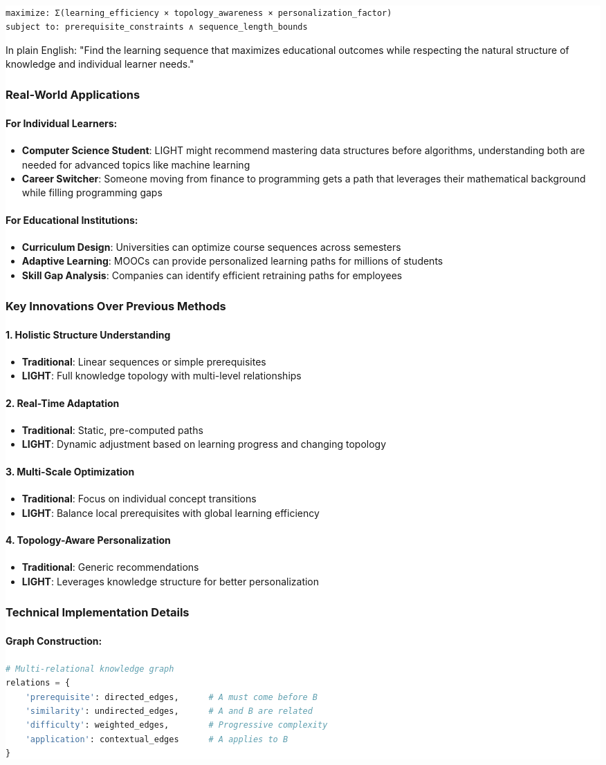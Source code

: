 ```
maximize: Σ(learning_efficiency × topology_awareness × personalization_factor)
subject to: prerequisite_constraints ∧ sequence_length_bounds
```

In plain English: "Find the learning sequence that maximizes educational outcomes while respecting the natural structure of knowledge and individual learner needs."

### Real-World Applications

#### For Individual Learners:
- **Computer Science Student**: LIGHT might recommend mastering data structures before algorithms, understanding both are needed for advanced topics like machine learning
- **Career Switcher**: Someone moving from finance to programming gets a path that leverages their mathematical background while filling programming gaps

#### For Educational Institutions:
- **Curriculum Design**: Universities can optimize course sequences across semesters
- **Adaptive Learning**: MOOCs can provide personalized learning paths for millions of students
- **Skill Gap Analysis**: Companies can identify efficient retraining paths for employees

### Key Innovations Over Previous Methods

#### 1. **Holistic Structure Understanding**
- **Traditional**: Linear sequences or simple prerequisites
- **LIGHT**: Full knowledge topology with multi-level relationships

#### 2. **Real-Time Adaptation**
- **Traditional**: Static, pre-computed paths
- **LIGHT**: Dynamic adjustment based on learning progress and changing topology

#### 3. **Multi-Scale Optimization**
- **Traditional**: Focus on individual concept transitions
- **LIGHT**: Balance local prerequisites with global learning efficiency

#### 4. **Topology-Aware Personalization**
- **Traditional**: Generic recommendations
- **LIGHT**: Leverages knowledge structure for better personalization

### Technical Implementation Details

#### Graph Construction:
```python
# Multi-relational knowledge graph
relations = {
    'prerequisite': directed_edges,      # A must come before B
    'similarity': undirected_edges,      # A and B are related
    'difficulty': weighted_edges,        # Progressive complexity
    'application': contextual_edges      # A applies to B
}
```
